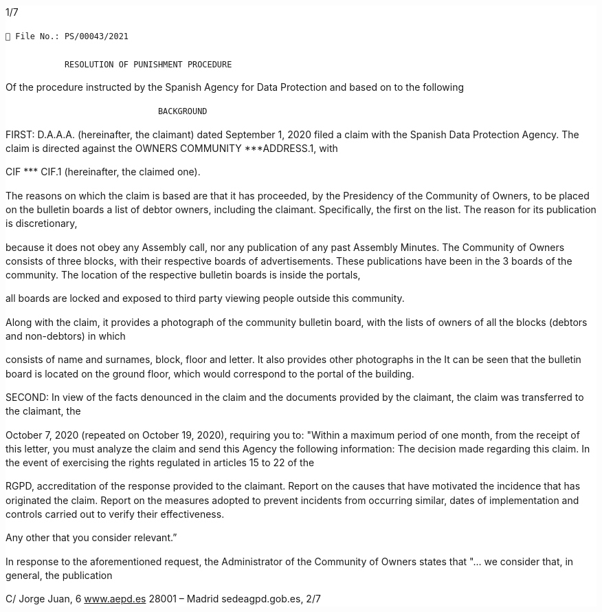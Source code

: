1/7

     File No.: PS/00043/2021

                RESOLUTION OF PUNISHMENT PROCEDURE

Of the procedure instructed by the Spanish Agency for Data Protection and based on
to the following

                                   BACKGROUND

FIRST: D.A.A.A. (hereinafter, the claimant) dated September 1,
2020 filed a claim with the Spanish Data Protection Agency. The
claim is directed against the OWNERS COMMUNITY \*\*\*ADDRESS.1, with

CIF \*\*\* CIF.1 (hereinafter, the claimed one).

The reasons on which the claim is based are that it has proceeded, by the
Presidency of the Community of Owners, to be placed on the bulletin boards
a list of debtor owners, including the claimant.
Specifically, the first on the list. The reason for its publication is discretionary,

because it does not obey any Assembly call, nor any publication of
any past Assembly Minutes.
The Community of Owners consists of three blocks, with their respective boards of
advertisements. These publications have been in the 3 boards of the community. The
location of the respective bulletin boards is inside the portals,

all boards are locked and exposed to third party viewing
people outside this community.

Along with the claim, it provides a photograph of the community bulletin board, with
the lists of owners of all the blocks (debtors and non-debtors) in which

consists of name and surnames, block, floor and letter. It also provides other photographs in the
It can be seen that the bulletin board is located on the ground floor, which
would correspond to the portal of the building.

SECOND: In view of the facts denounced in the claim and the
documents provided by the claimant, the claim was transferred to the claimant, the

October 7, 2020 (repeated on October 19, 2020), requiring you to:
"Within a maximum period of one month, from the receipt of this letter, you must analyze the
claim and send this Agency the following information:
The decision made regarding this claim.
In the event of exercising the rights regulated in articles 15 to 22 of the

RGPD, accreditation of the response provided to the claimant.
Report on the causes that have motivated the incidence that has originated the
claim.
Report on the measures adopted to prevent incidents from occurring
similar, dates of implementation and controls carried out to verify their effectiveness.

Any other that you consider relevant.”

In response to the aforementioned request, the Administrator of the Community of
Owners states that "... we consider that, in general, the publication

C/ Jorge Juan, 6 www.aepd.es
28001 – Madrid sedeagpd.gob.es, 2/7
